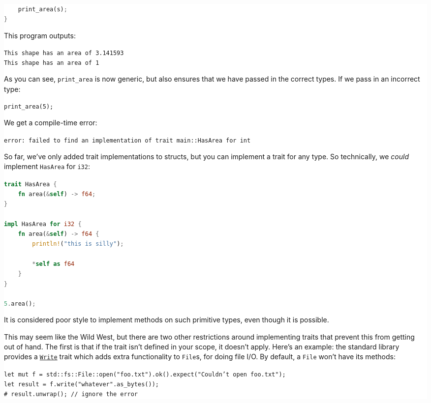 ```rust
    print_area(s);
}
```

This program outputs:

```text
This shape has an area of 3.141593
This shape has an area of 1
```

As you can see, `print_area` is now generic, but also ensures that we have
passed in the correct types. If we pass in an incorrect type:

```rust,ignore
print_area(5);
```

We get a compile-time error:

```text
error: failed to find an implementation of trait main::HasArea for int
```

So far, we’ve only added trait implementations to structs, but you can
implement a trait for any type. So technically, we _could_ implement `HasArea`
for `i32`:

```rust
trait HasArea {
    fn area(&self) -> f64;
}

impl HasArea for i32 {
    fn area(&self) -> f64 {
        println!("this is silly");

        *self as f64
    }
}

5.area();
```

It is considered poor style to implement methods on such primitive types, even
though it is possible.

This may seem like the Wild West, but there are two other restrictions around
implementing traits that prevent this from getting out of hand. The first is
that if the trait isn’t defined in your scope, it doesn’t apply. Here’s an
example: the standard library provides a [`Write`][write] trait which adds
extra functionality to `File`s, for doing file I/O. By default, a `File`
won’t have its methods:

[write]: ../std/io/trait.Write.html

```rust,ignore
let mut f = std::fs::File::open("foo.txt").ok().expect("Couldn’t open foo.txt");
let result = f.write("whatever".as_bytes());
# result.unwrap(); // ignore the error
```


[methodsyntax]: method-syntax.html
[to]: trait-objects.html